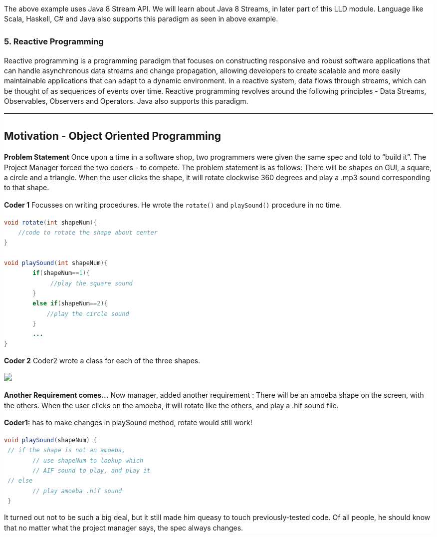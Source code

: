 ```java
```
The above example uses Java 8 Stream API. We will learn about Java 8 Streams, in later part of this LLD module. Language like Scala, Haskell, C# and Java also supports this paradigm as seen in above example.

### 5. Reactive Programming 
Reactive programming is a programming paradigm that focuses on constructing responsive and robust software applications that can handle asynchronous data streams and change propagation, allowing developers to create scalable and more easily maintainable applications that can adapt to a dynamic environment. In a reactive system, data flows through streams, which can be thought of as sequences of events over time.
Reactive programming revolves around the following principles - Data Streams, Observables, Observers and Operators. Java also supports this paradigm.

-----
## Motivation - Object Oriented Programming 

**Problem Statement** Once upon a time in a software shop, two programmers were given the same spec and told to “build it”. The Project Manager forced the two coders - to compete. The problem statement is as follows: There will be shapes on GUI, a square, a circle and a triangle. When the user clicks the shape, it will rotate clockwise 360 degrees and play a .mp3 sound corresponding to that shape.

**Coder 1**
Focusses on writing procedures. He wrote the `rotate()` and `playSound()` procedure in no time.

```java
void rotate(int shapeNum){
    //code to rotate the shape about center
}

void playSound(int shapeNum){
        if(shapeNum==1){
             //play the square sound
        }
        else if(shapeNum==2){
            //play the circle sound
        }
        ...
}
```


**Coder 2**
Coder2 wrote a class for each of the three shapes.

![](https://i.ibb.co/bNCXypG/Screenshot-2024-01-14-at-8-51-07-AM.png)

**Another Requirement comes...**
Now manager, added another requirement : There will be an amoeba shape on the screen, with the others. When the user clicks on the amoeba, it will rotate like the others, and play a .hif sound file.

**Coder1:** has to make changes in playSound method, rotate would still work!
```java
void playSound(shapeNum) {
 // if the shape is not an amoeba,
        // use shapeNum to lookup which
        // AIF sound to play, and play it
 // else
        // play amoeba .hif sound
 }
```
It turned out not to be such a big deal, but it still made him queasy to touch previously-tested code. Of all people, he should know that no matter what the project manager says, the spec always changes.
